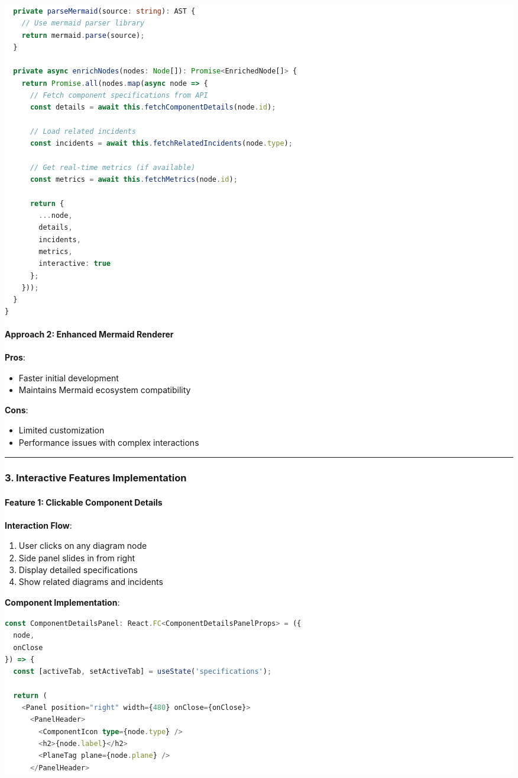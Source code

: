 ```typescript
  private parseMermaid(source: string): AST {
    // Use mermaid parser library
    return mermaid.parse(source);
  }

  private async enrichNodes(nodes: Node[]): Promise<EnrichedNode[]> {
    return Promise.all(nodes.map(async node => {
      // Fetch component specifications from API
      const details = await this.fetchComponentDetails(node.id);

      // Load related incidents
      const incidents = await this.fetchRelatedIncidents(node.type);

      // Get real-time metrics (if available)
      const metrics = await this.fetchMetrics(node.id);

      return {
        ...node,
        details,
        incidents,
        metrics,
        interactive: true
      };
    }));
  }
}
```

#### Approach 2: Enhanced Mermaid Renderer
**Pros**:
- Faster initial development
- Maintains Mermaid ecosystem compatibility

**Cons**:
- Limited customization
- Performance issues with complex interactions

---

### 3. Interactive Features Implementation

#### Feature 1: Clickable Component Details

**Interaction Flow**:
1. User clicks on any diagram node
2. Side panel slides in from right
3. Display detailed specifications
4. Show related diagrams and incidents

**Component Implementation**:
```typescript
const ComponentDetailsPanel: React.FC<ComponentDetailsPanelProps> = ({
  node,
  onClose
}) => {
  const [activeTab, setActiveTab] = useState('specifications');

  return (
    <Panel position="right" width={480} onClose={onClose}>
      <PanelHeader>
        <ComponentIcon type={node.type} />
        <h2>{node.label}</h2>
        <PlaneTag plane={node.plane} />
      </PanelHeader>

```